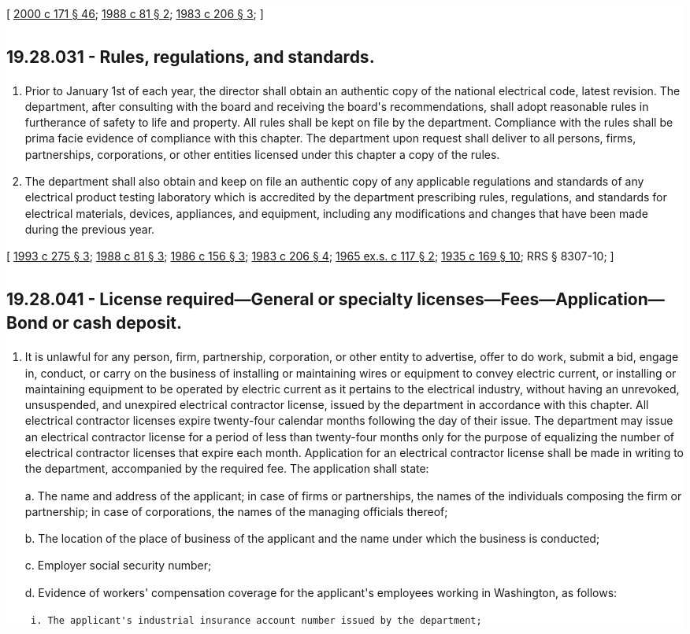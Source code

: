 \[ [2000 c 171 § 46](http://lawfilesext.leg.wa.gov/biennium/1999-00/Pdf/Bills/Session%20Laws/House/2400.SL.pdf?cite=2000%20c%20171%20§%2046); [1988 c 81 § 2](http://leg.wa.gov/CodeReviser/documents/sessionlaw/1988c81.pdf?cite=1988%20c%2081%20§%202); [1983 c 206 § 3](http://leg.wa.gov/CodeReviser/documents/sessionlaw/1983c206.pdf?cite=1983%20c%20206%20§%203); \]

## 19.28.031 - Rules, regulations, and standards.
1. Prior to January 1st of each year, the director shall obtain an authentic copy of the national electrical code, latest revision. The department, after consulting with the board and receiving the board's recommendations, shall adopt reasonable rules in furtherance of safety to life and property. All rules shall be kept on file by the department. Compliance with the rules shall be prima facie evidence of compliance with this chapter. The department upon request shall deliver to all persons, firms, partnerships, corporations, or other entities licensed under this chapter a copy of the rules.

2. The department shall also obtain and keep on file an authentic copy of any applicable regulations and standards of any electrical product testing laboratory which is accredited by the department prescribing rules, regulations, and standards for electrical materials, devices, appliances, and equipment, including any modifications and changes that have been made during the previous year.

\[ [1993 c 275 § 3](http://lawfilesext.leg.wa.gov/biennium/1993-94/Pdf/Bills/Session%20Laws/Senate/5906.SL.pdf?cite=1993%20c%20275%20§%203); [1988 c 81 § 3](http://leg.wa.gov/CodeReviser/documents/sessionlaw/1988c81.pdf?cite=1988%20c%2081%20§%203); [1986 c 156 § 3](http://leg.wa.gov/CodeReviser/documents/sessionlaw/1986c156.pdf?cite=1986%20c%20156%20§%203); [1983 c 206 § 4](http://leg.wa.gov/CodeReviser/documents/sessionlaw/1983c206.pdf?cite=1983%20c%20206%20§%204); [1965 ex.s. c 117 § 2](http://leg.wa.gov/CodeReviser/documents/sessionlaw/1965ex1c117.pdf?cite=1965%20ex.s.%20c%20117%20§%202); [1935 c 169 § 10](http://leg.wa.gov/CodeReviser/documents/sessionlaw/1935c169.pdf?cite=1935%20c%20169%20§%2010); RRS § 8307-10; \]

## 19.28.041 - License required—General or specialty licenses—Fees—Application—Bond or cash deposit.
1. It is unlawful for any person, firm, partnership, corporation, or other entity to advertise, offer to do work, submit a bid, engage in, conduct, or carry on the business of installing or maintaining wires or equipment to convey electric current, or installing or maintaining equipment to be operated by electric current as it pertains to the electrical industry, without having an unrevoked, unsuspended, and unexpired electrical contractor license, issued by the department in accordance with this chapter. All electrical contractor licenses expire twenty-four calendar months following the day of their issue. The department may issue an electrical contractor license for a period of less than twenty-four months only for the purpose of equalizing the number of electrical contractor licenses that expire each month. Application for an electrical contractor license shall be made in writing to the department, accompanied by the required fee. The application shall state:

    a. The name and address of the applicant; in case of firms or partnerships, the names of the individuals composing the firm or partnership; in case of corporations, the names of the managing officials thereof;

    b. The location of the place of business of the applicant and the name under which the business is conducted;

    c. Employer social security number;

    d. Evidence of workers' compensation coverage for the applicant's employees working in Washington, as follows:

        i. The applicant's industrial insurance account number issued by the department;
